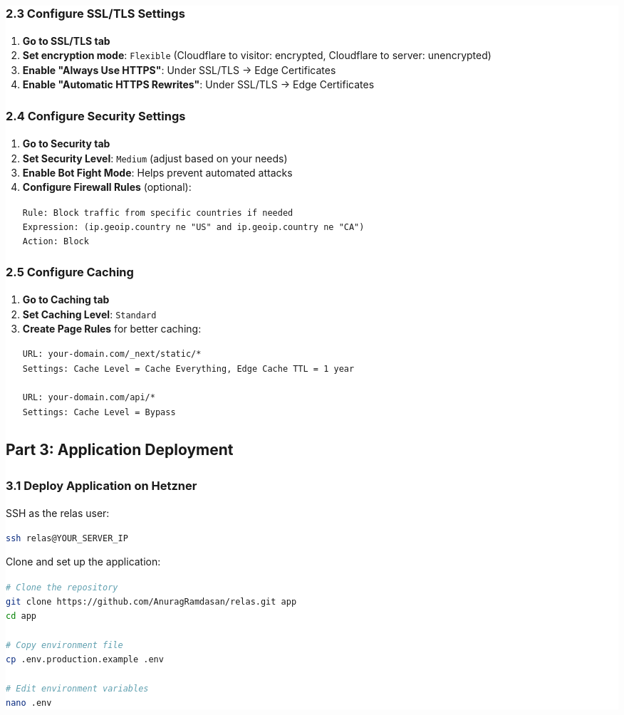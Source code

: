 ### 2.3 Configure SSL/TLS Settings

1. **Go to SSL/TLS tab**
2. **Set encryption mode**: `Flexible` (Cloudflare to visitor: encrypted, Cloudflare to server: unencrypted)
3. **Enable "Always Use HTTPS"**: Under SSL/TLS → Edge Certificates
4. **Enable "Automatic HTTPS Rewrites"**: Under SSL/TLS → Edge Certificates

### 2.4 Configure Security Settings

1. **Go to Security tab**
2. **Set Security Level**: `Medium` (adjust based on your needs)
3. **Enable Bot Fight Mode**: Helps prevent automated attacks
4. **Configure Firewall Rules** (optional):
   ```
   Rule: Block traffic from specific countries if needed
   Expression: (ip.geoip.country ne "US" and ip.geoip.country ne "CA")
   Action: Block
   ```

### 2.5 Configure Caching

1. **Go to Caching tab**
2. **Set Caching Level**: `Standard`
3. **Create Page Rules** for better caching:
   ```
   URL: your-domain.com/_next/static/*
   Settings: Cache Level = Cache Everything, Edge Cache TTL = 1 year
   
   URL: your-domain.com/api/*  
   Settings: Cache Level = Bypass
   ```

## Part 3: Application Deployment

### 3.1 Deploy Application on Hetzner

SSH as the relas user:
```bash
ssh relas@YOUR_SERVER_IP
```

Clone and set up the application:
```bash
# Clone the repository
git clone https://github.com/AnuragRamdasan/relas.git app
cd app

# Copy environment file
cp .env.production.example .env

# Edit environment variables
nano .env
```
